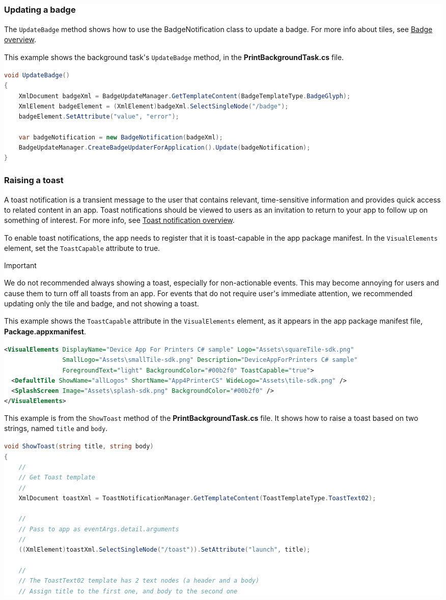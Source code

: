 ### Updating a badge

The `UpdateBadge` method shows how to use the BadgeNotification class to update a badge. For more info about tiles, see [Badge overview](/previous-versions/windows/apps/hh779719(v=win.10)).

This example shows the background task's `UpdateBadge` method, in the **PrintBackgroundTask.cs** file.

```csharp
void UpdateBadge()
{
    XmlDocument badgeXml = BadgeUpdateManager.GetTemplateContent(BadgeTemplateType.BadgeGlyph);
    XmlElement badgeElement = (XmlElement)badgeXml.SelectSingleNode("/badge");
    badgeElement.SetAttribute("value", "error");

    var badgeNotification = new BadgeNotification(badgeXml);
    BadgeUpdateManager.CreateBadgeUpdaterForApplication().Update(badgeNotification);
}
```

### Raising a toast

A toast notification is a transient message to the user that contains relevant, time-sensitive information and provides quick access to related content in an app. Toast notifications should be viewed to users as an invitation to return to your app to follow up on something of interest. For more info, see [Toast notification overview](/previous-versions/windows/apps/hh779727(v=win.10)).

To enable toast notifications, the app needs to register that it is toast-capable in the app package manifest. In the `VisualElements` element, set the `ToastCapable` attribute to true.

> [!IMPORTANT]
> We do not recommended always showing a toast, especially for non-actionable events. This may become annoying for users and cause them to turn off all toasts from an app. For events that do not require user's immediate attention, we recommended updating only the tile and badge, and not showing a toast.

This example shows the `ToastCapable` attribute in the `VisualElements` element, as it appears in the app package manifest file, **Package.appxmanifest**.

```xml
<VisualElements DisplayName="Device App For Printers C# sample" Logo="Assets\squareTile-sdk.png"
                SmallLogo="Assets\smallTile-sdk.png" Description="DeviceAppForPrinters C# sample"
                ForegroundText="light" BackgroundColor="#00b2f0" ToastCapable="true">
  <DefaultTile ShowName="allLogos" ShortName="App4PrinterCS" WideLogo="Assets\tile-sdk.png" />
  <SplashScreen Image="Assets\splash-sdk.png" BackgroundColor="#00b2f0" />
</VisualElements>
```

This example is from the `ShowToast` method of the **PrintBackgroundTask.cs** file. It shows how to raise a toast based on two strings, named `title` and `body`.

```csharp
void ShowToast(string title, string body)
{
    //
    // Get Toast template
    //
    XmlDocument toastXml = ToastNotificationManager.GetTemplateContent(ToastTemplateType.ToastText02);

    //
    // Pass to app as eventArgs.detail.arguments
    //
    ((XmlElement)toastXml.SelectSingleNode("/toast")).SetAttribute("launch", title);

    //
    // The ToastText02 template has 2 text nodes (a header and a body)
    // Assign title to the first one, and body to the second one
```